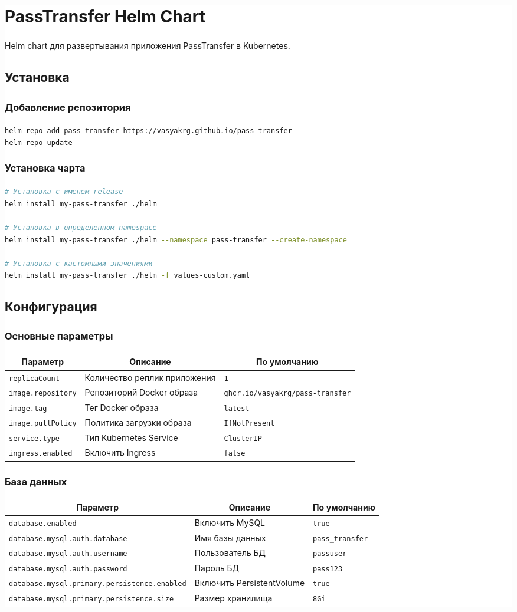 # PassTransfer Helm Chart

Helm chart для развертывания приложения PassTransfer в Kubernetes.

## Установка

### Добавление репозитория

```bash
helm repo add pass-transfer https://vasyakrg.github.io/pass-transfer
helm repo update
```

### Установка чарта

```bash
# Установка с именем release
helm install my-pass-transfer ./helm

# Установка в определенном namespace
helm install my-pass-transfer ./helm --namespace pass-transfer --create-namespace

# Установка с кастомными значениями
helm install my-pass-transfer ./helm -f values-custom.yaml
```

## Конфигурация

### Основные параметры

| Параметр           | Описание                     | По умолчанию                     |
|--------------------|------------------------------|----------------------------------|
| `replicaCount`     | Количество реплик приложения | `1`                              |
| `image.repository` | Репозиторий Docker образа    | `ghcr.io/vasyakrg/pass-transfer` |
| `image.tag`        | Тег Docker образа            | `latest`                         |
| `image.pullPolicy` | Политика загрузки образа     | `IfNotPresent`                   |
| `service.type`     | Тип Kubernetes Service       | `ClusterIP`                      |
| `ingress.enabled`  | Включить Ingress             | `false`                          |

### База данных

| Параметр                                     | Описание                  | По умолчанию    |
|----------------------------------------------|---------------------------|-----------------|
| `database.enabled`                           | Включить MySQL            | `true`          |
| `database.mysql.auth.database`               | Имя базы данных           | `pass_transfer` |
| `database.mysql.auth.username`               | Пользователь БД           | `passuser`      |
| `database.mysql.auth.password`               | Пароль БД                 | `pass123`       |
| `database.mysql.primary.persistence.enabled` | Включить PersistentVolume | `true`          |
| `database.mysql.primary.persistence.size`    | Размер хранилища          | `8Gi`           |
